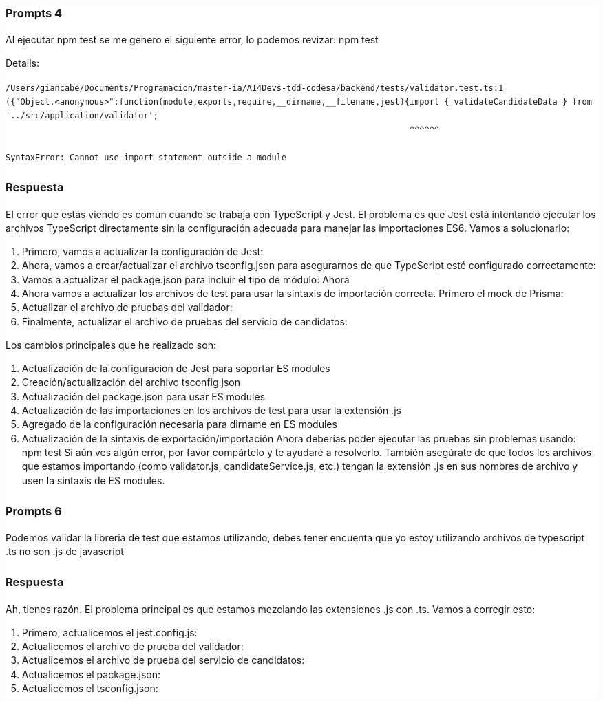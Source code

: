 ### Prompts 4

Al ejecutar npm test se me genero el siguiente error, lo podemos revizar:
npm test

Details:

    /Users/giancabe/Documents/Programacion/master-ia/AI4Devs-tdd-codesa/backend/tests/validator.test.ts:1
    ({"Object.<anonymous>":function(module,exports,require,__dirname,__filename,jest){import { validateCandidateData } from '../src/application/validator';
                                                                                      ^^^^^^

    SyntaxError: Cannot use import statement outside a module

### Respuesta

El error que estás viendo es común cuando se trabaja con TypeScript y Jest. El problema es que Jest está intentando ejecutar los archivos TypeScript directamente sin la configuración adecuada para manejar las importaciones ES6. Vamos a solucionarlo:
1. Primero, vamos a actualizar la configuración de Jest:
2. Ahora, vamos a crear/actualizar el archivo tsconfig.json para asegurarnos de que TypeScript esté configurado correctamente:
3. Vamos a actualizar el package.json para incluir el tipo de módulo:
Ahora
4. Ahora vamos a actualizar los archivos de test para usar la sintaxis de importación correcta. Primero el mock de Prisma:
5. Actualizar el archivo de pruebas del validador:
6. Finalmente, actualizar el archivo de pruebas del servicio de candidatos:

Los cambios principales que he realizado son:

1. Actualización de la configuración de Jest para soportar ES modules
2. Creación/actualización del archivo tsconfig.json
3. Actualización del package.json para usar ES modules
4. Actualización de las importaciones en los archivos de test para usar la extensión .js
5. Agregado de la configuración necesaria para dirname en ES modules
6. Actualización de la sintaxis de exportación/importación
Ahora deberías poder ejecutar las pruebas sin problemas usando:
npm test
Si aún ves algún error, por favor compártelo y te ayudaré a resolverlo. También asegúrate de que todos los archivos que estamos importando (como validator.js, candidateService.js, etc.) tengan la extensión .js en sus nombres de archivo y usen la sintaxis de ES modules.

### Prompts 6

Podemos validar la libreria de test que estamos utilizando, debes tener encuenta que yo estoy utilizando archivos de typescript .ts no son .js de javascript

### Respuesta

Ah, tienes razón. El problema principal es que estamos mezclando las extensiones .js con .ts. Vamos a corregir esto:
1. Primero, actualicemos el jest.config.js:
2. Actualicemos el archivo de prueba del validador:
3. Actualicemos el archivo de prueba del servicio de candidatos:
4. Actualicemos el package.json:
5. Actualicemos el tsconfig.json:
